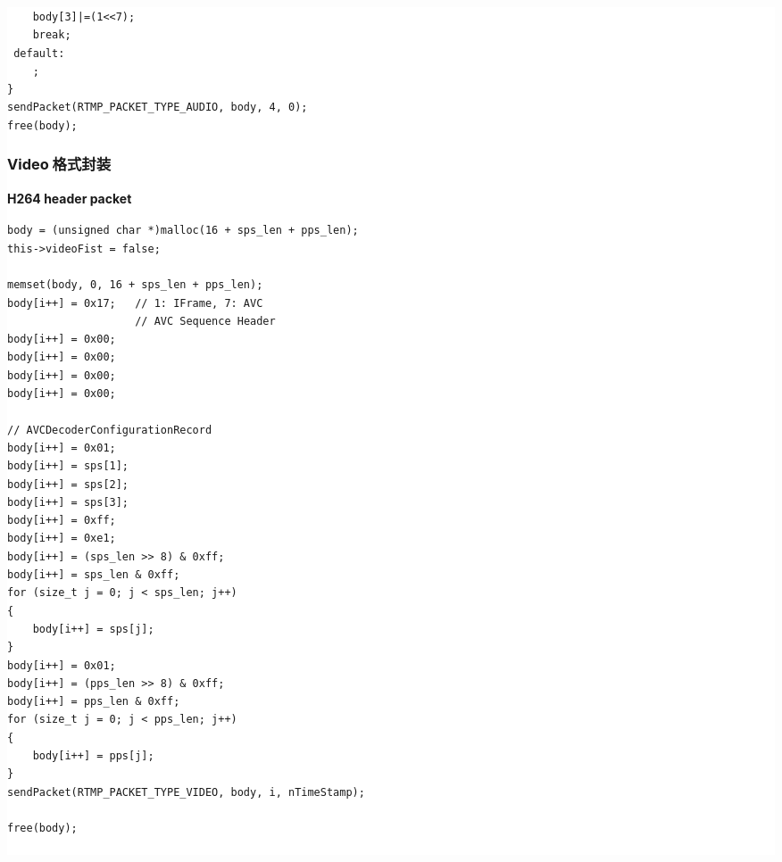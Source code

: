 ```
    body[3]|=(1<<7);
    break;
 default:
    ;
}
sendPacket(RTMP_PACKET_TYPE_AUDIO, body, 4, 0);
free(body);

```

### Video 格式封装 
__H264 header packet__  

```
body = (unsigned char *)malloc(16 + sps_len + pps_len);
this->videoFist = false;

memset(body, 0, 16 + sps_len + pps_len);
body[i++] = 0x17;   // 1: IFrame, 7: AVC
                    // AVC Sequence Header
body[i++] = 0x00;
body[i++] = 0x00;
body[i++] = 0x00;
body[i++] = 0x00;

// AVCDecoderConfigurationRecord
body[i++] = 0x01;
body[i++] = sps[1];
body[i++] = sps[2];
body[i++] = sps[3];
body[i++] = 0xff;
body[i++] = 0xe1;
body[i++] = (sps_len >> 8) & 0xff;
body[i++] = sps_len & 0xff;
for (size_t j = 0; j < sps_len; j++)
{
    body[i++] = sps[j];
}
body[i++] = 0x01;
body[i++] = (pps_len >> 8) & 0xff;
body[i++] = pps_len & 0xff;
for (size_t j = 0; j < pps_len; j++)
{
    body[i++] = pps[j];
}
sendPacket(RTMP_PACKET_TYPE_VIDEO, body, i, nTimeStamp);

free(body);


```
